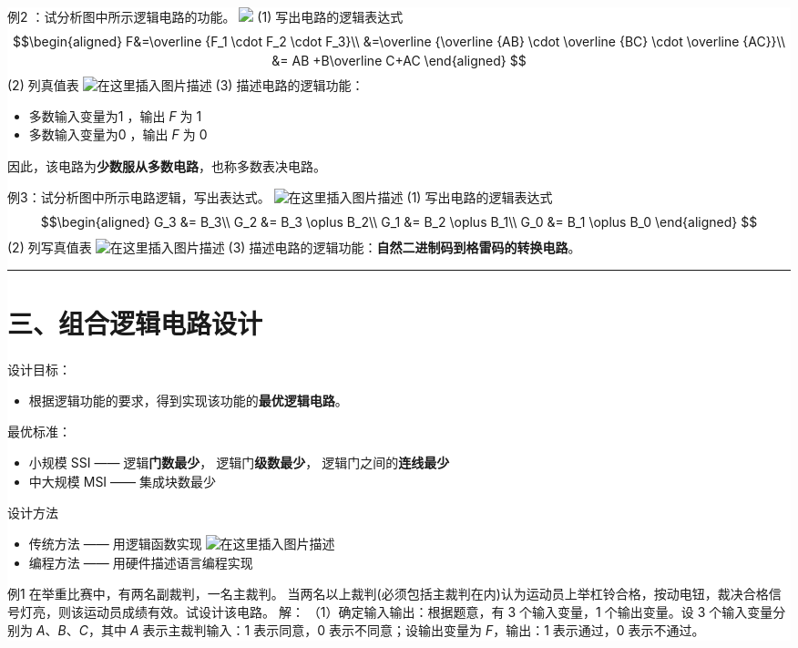  
例2 ：试分析图中所示逻辑电路的功能。
 <img src="https://img-blog.csdnimg.cn/20200404082809103.png" width="25%">
(1)  写出电路的逻辑表达式
$$\begin{aligned}
F&=\overline {F_1  \cdot F_2  \cdot F_3}\\
&=\overline {\overline {AB} \cdot \overline {BC} \cdot \overline {AC}}\\
&= AB +B\overline C+AC
\end{aligned}
$$
(2)  列真值表
 ![在这里插入图片描述](https://img-blog.csdnimg.cn/2020040408325238.png)
(3)  描述电路的逻辑功能：
- 多数输入变量为1 ，输出 $F$ 为 $1$ 
- 多数输入变量为0 ，输出 $F$ 为 $0$

 因此，该电路为**少数服从多数电路**，也称多数表决电路。

 
例3：试分析图中所示电路逻辑，写出表达式。
 ![在这里插入图片描述](https://img-blog.csdnimg.cn/20200404090706157.png)
(1)  写出电路的逻辑表达式
 $$\begin{aligned}
 G_3 &= B_3\\
 G_2 &= B_3 \oplus B_2\\
 G_1 &= B_2 \oplus B_1\\
 G_0 &= B_1 \oplus B_0
 \end{aligned}
 $$
(2)  列写真值表
![在这里插入图片描述](https://img-blog.csdnimg.cn/20200404090912429.png)
(3)  描述电路的逻辑功能：**自然二进制码到格雷码的转换电路**。

---  

# 三、组合逻辑电路设计
设计目标：
- 根据逻辑功能的要求，得到实现该功能的**最优逻辑电路**。

最优标准：
- 小规模 SSI  ——  逻辑**门数最少**， 逻辑门**级数最少**， 逻辑门之间的**连线最少**
- 中大规模 MSI ——  集成块数最少

设计方法
- 传统方法 —— 用逻辑函数实现
![在这里插入图片描述](https://img-blog.csdnimg.cn/20200404091409416.png)
- 编程方法 —— 用硬件描述语言编程实现

例1 在举重比赛中，有两名副裁判，一名主裁判。  当两名以上裁判(必须包括主裁判在内)认为运动员上举杠铃合格，按动电钮，裁决合格信号灯亮，则该运动员成绩有效。试设计该电路。
解：
（1）确定输入输出：根据题意，有 $3$ 个输入变量，$1$ 个输出变量。设 $3$ 个输入变量分别为 $A$、$B$、$C$，其中 $A$ 表示主裁判输入：$1$ 表示同意，$0$ 表示不同意；设输出变量为 $F$，输出：$1$ 表示通过，$0$ 表示不通过。
